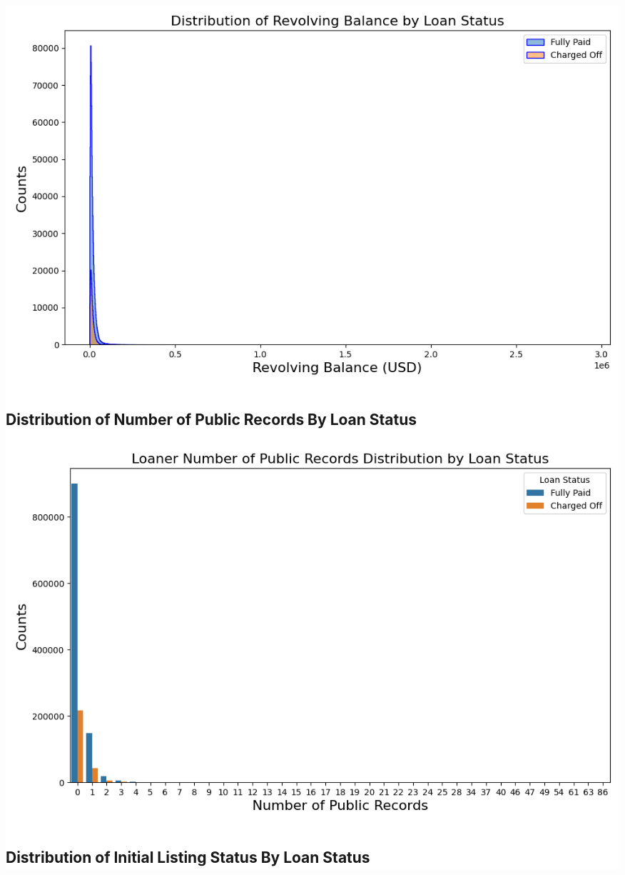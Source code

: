 ![Alt Text](https://raw.githubusercontent.com/Andrerg01/All_Lending_Club_ML_Analysis/main/outputs/2023_12_21/figures/19-Distribution_of_Revolving_Balance_By_Loan_Status.png)
## Distribution of Number of Public Records By Loan Status
![Alt Text](https://raw.githubusercontent.com/Andrerg01/All_Lending_Club_ML_Analysis/main/outputs/2023_12_21/figures/20-Distribution_of_Number_of_Public_Records_By_Loan_Status.png)
## Distribution of Initial Listing Status By Loan Status